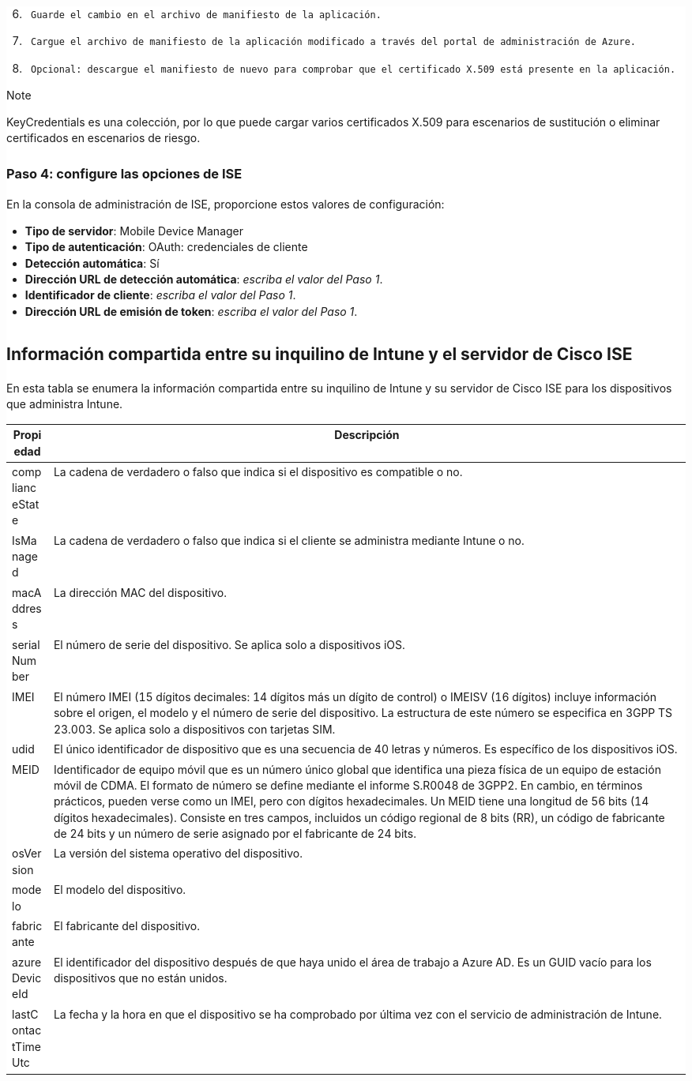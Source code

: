 6.      Guarde el cambio en el archivo de manifiesto de la aplicación.
7.      Cargue el archivo de manifiesto de la aplicación modificado a través del portal de administración de Azure.
8.      Opcional: descargue el manifiesto de nuevo para comprobar que el certificado X.509 está presente en la aplicación.

>[!NOTE]
>
> KeyCredentials es una colección, por lo que puede cargar varios certificados X.509 para escenarios de sustitución o eliminar certificados en escenarios de riesgo.


### <a name="step-4-configure-ise-settings"></a>Paso 4: configure las opciones de ISE
En la consola de administración de ISE, proporcione estos valores de configuración:
  - **Tipo de servidor**: Mobile Device Manager
  - **Tipo de autenticación**: OAuth: credenciales de cliente
  - **Detección automática**: Sí
  - **Dirección URL de detección automática**: *escriba el valor del Paso 1*.
  - **Identificador de cliente**: *escriba el valor del Paso 1*.
  - **Dirección URL de emisión de token**: *escriba el valor del Paso 1*.



## <a name="information-shared-between-your-intune-tenant-and-your-cisco-ise-server"></a>Información compartida entre su inquilino de Intune y el servidor de Cisco ISE
En esta tabla se enumera la información compartida entre su inquilino de Intune y su servidor de Cisco ISE para los dispositivos que administra Intune.

|Propiedad|    Descripción|
|---------------|------------------------------------------------------------|
|complianceState|La cadena de verdadero o falso que indica si el dispositivo es compatible o no.|
|IsManaged|La cadena de verdadero o falso que indica si el cliente se administra mediante Intune o no.|
|macAddress|La dirección MAC del dispositivo.|
|serialNumber|El número de serie del dispositivo. Se aplica solo a dispositivos iOS.|
|IMEI|El número IMEI (15 dígitos decimales: 14 dígitos más un dígito de control) o IMEISV (16 dígitos) incluye información sobre el origen, el modelo y el número de serie del dispositivo. La estructura de este número se especifica en 3GPP TS 23.003. Se aplica solo a dispositivos con tarjetas SIM.|
|udid|El único identificador de dispositivo que es una secuencia de 40 letras y números. Es específico de los dispositivos iOS.|
|MEID|Identificador de equipo móvil que es un número único global que identifica una pieza física de un equipo de estación móvil de CDMA. El formato de número se define mediante el informe S.R0048 de 3GPP2. En cambio, en términos prácticos, pueden verse como un IMEI, pero con dígitos hexadecimales. Un MEID tiene una longitud de 56 bits (14 dígitos hexadecimales). Consiste en tres campos, incluidos un código regional de 8 bits (RR), un código de fabricante de 24 bits y un número de serie asignado por el fabricante de 24 bits.|
|osVersion|La versión del sistema operativo del dispositivo.
|modelo|El modelo del dispositivo.
|fabricante|El fabricante del dispositivo.
|azureDeviceId|El identificador del dispositivo después de que haya unido el área de trabajo a Azure AD. Es un GUID vacío para los dispositivos que no están unidos.|
|lastContactTimeUtc|La fecha y la hora en que el dispositivo se ha comprobado por última vez con el servicio de administración de Intune.
